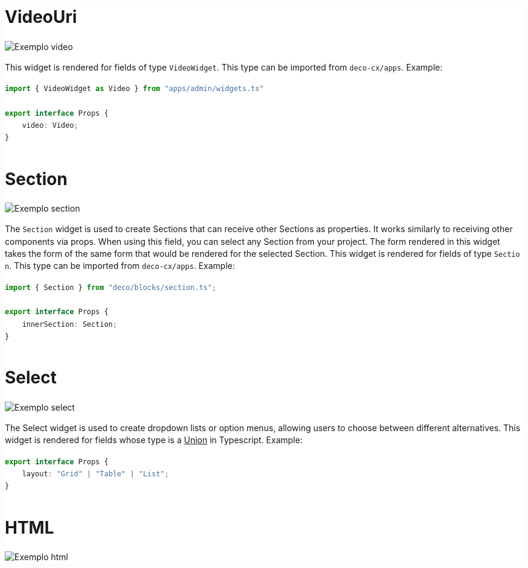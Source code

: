 # VideoUri

<img src="/docs/widgets/video.png" alt="Exemplo video" width="400"/>

This widget is rendered for fields of type `VideoWidget`. This type can be imported
from `deco-cx/apps`. Example:

```ts
import { VideoWidget as Video } from "apps/admin/widgets.ts"

export interface Props {
    video: Video;
}
```

# Section

<img src="/docs/widgets/section.png" alt="Exemplo section" width="400"/>

The `Section` widget is used to create Sections that can receive other Sections as properties. It works similarly to receiving other components via props. When using this field, you can select any Section from your project. The form rendered in this widget takes the form of the same form that would be rendered for the selected Section. This widget is rendered for fields of type `Section`. This type can be imported from `deco-cx/apps`. Example:

```ts
import { Section } from "deco/blocks/section.ts";

export interface Props {
    innerSection: Section;
}
```

# Select

<img src="/docs/widgets/select.png" alt="Exemplo select" width="300"/>

The Select widget is used to create dropdown lists or option menus, allowing users to choose between different alternatives. This widget is rendered for fields whose type is a [Union](https://www.typescriptlang.org/docs/handbook/2/everyday-types.html#union-types) in Typescript. Example:

```ts
export interface Props {
    layout: "Grid" | "Table" | "List";
}
```

# HTML

<img src="/docs/widgets/html-open.png" alt="Exemplo html" width="600"/>
